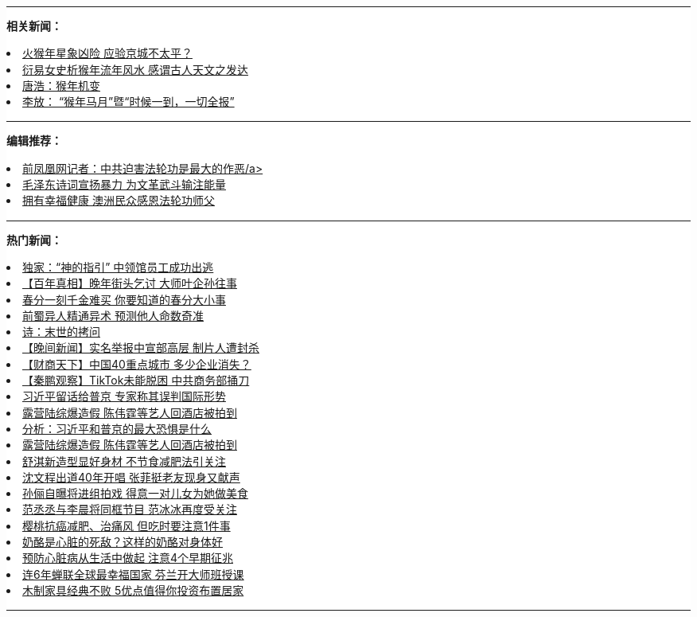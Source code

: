 <hr>


<strong>相关新闻：</strong>
<li><a href="https://github.com/19920513/djy/blob/master/gb/16/1/31/n4629834.md#1">火猴年星象凶险 应验京城不太平？</a></li>
<li><a href="https://github.com/19920513/djy/blob/master/gb/16/2/1/n4630290.md#1">衍易女史析猴年流年风水  感谓古人天文之发达</a></li>
<li><a href="https://github.com/19920513/djy/blob/master/gb/16/2/1/n4630600.md#1">唐浩：猴年机变</a></li>
<li><a href="https://github.com/19920513/djy/blob/master/gb/16/2/3/n4632499.md#1">李放： “猴年马月”暨“时候一到，一切全报”</a></li>
<hr>


<strong>编辑推荐：</strong>
<li><a href="https://github.com/19920513/ntdtv/blob/master/gb/2020/04/16/a102824026.md#1" target="_blank">前凤凰网记者：中共迫害法轮功是最大的作恶/a> </li><li><a href="https://github.com/tsiac2612/djy/blob/master/gb/17/11/19/n9864134.md#1" target="_blank">毛泽东诗词宣扬暴力 为文革武斗输注能量</a></li><li><a href="https://github.com/tsiac2612/djy/blob/master/gb/19/2/8/n11032583.md#1" target="_blank">拥有幸福健康 澳洲民众感恩法轮功师父</a></li>
<hr>

<strong>热门新闻：</strong>
<li><a href="https://github.com/19920513/djy/blob/master/gb/23/3/18/n13953285.md#1">独家：“神的指引” 中领馆员工成功出逃</a></li>
<li><a href="https://github.com/19920513/djy/blob/master/gb/23/3/20/n13954628.md#1">【百年真相】晚年街头乞讨 大师叶企孙往事</a></li>
<li><a href="https://github.com/19920513/djy/blob/master/gb/23/3/19/n13953674.md#1">春分一刻千金难买 你要知道的春分大小事</a></li>
<li><a href="https://github.com/19920513/djy/blob/master/gb/23/3/17/n13952068.md#1">前蜀异人精通异术 预测他人命数奇准</a></li>
<li><a href="https://github.com/19920513/djy/blob/master/gb/23/2/20/n13933873.md#1">诗：末世的拷问</a></li>
<li><a href="https://github.com/19920513/djy/blob/master/gb/23/3/25/n13958164.md#1">【晚间新闻】实名举报中宣部高层 制片人遭封杀</a></li>
<li><a href="https://github.com/19920513/djy/blob/master/gb/23/3/25/n13958018.md#1">【财商天下】中国40重点城市 多少企业消失？</a></li>
<li><a href="https://github.com/19920513/djy/blob/master/gb/23/3/24/n13957900.md#1">【秦鹏观察】TikTok未能脱困 中共商务部捅刀</a></li>
<li><a href="https://github.com/19920513/djy/blob/master/gb/23/3/23/n13956572.md#1">习近平留话给普京 专家称其误判国际形势</a></li>
<li><a href="https://github.com/19920513/djy/blob/master/gb/23/3/23/n13957045.md#1">露营陆综爆造假 陈伟霆等艺人回酒店被拍到</a></li>
<li><a href="https://github.com/19920513/djy/blob/master/gb/23/3/23/n13957023.md#1">分析：习近平和普京的最大恐惧是什么</a></li>
<li><a href="https://github.com/19920513/djy/blob/master/gb/23/3/23/n13957045.md#1">露营陆综爆造假 陈伟霆等艺人回酒店被拍到</a></li>
<li><a href="https://github.com/19920513/djy/blob/master/gb/23/3/23/n13957092.md#1">舒淇新造型显好身材 不节食减肥法引关注</a></li>
<li><a href="https://github.com/19920513/djy/blob/master/gb/23/3/23/n13956820.md#1">沈文程出道40年开唱 张菲挺老友现身又献声</a></li>
<li><a href="https://github.com/19920513/djy/blob/master/gb/23/3/22/n13956278.md#1">孙俪自曝将进组拍戏 得意一对儿女为她做美食</a></li>
<li><a href="https://github.com/19920513/djy/blob/master/gb/23/3/23/n13957143.md#1">范丞丞与李晨将同框节目 范冰冰再度受关注</a></li>
<li><a href="https://github.com/19920513/djy/blob/master/gb/23/3/20/n13954459.md#1">樱桃抗癌减肥、治痛风  但吃时要注意1件事</a></li>
<li><a href="https://github.com/19920513/djy/blob/master/gb/23/3/24/n13957337.md#1">奶酪是心脏的死敌？这样的奶酪对身体好</a></li>
<li><a href="https://github.com/19920513/djy/blob/master/gb/23/3/24/n13957502.md#1">预防心脏病从生活中做起 注意4个早期征兆</a></li>
<li><a href="https://github.com/19920513/djy/blob/master/gb/23/3/23/n13956668.md#1">连6年蝉联全球最幸福国家 芬兰开大师班授课</a></li>
<li><a href="https://github.com/19920513/djy/blob/master/gb/23/3/23/n13956575.md#1">木制家具经典不败 5优点值得你投资布置居家</a></li>
<hr>
